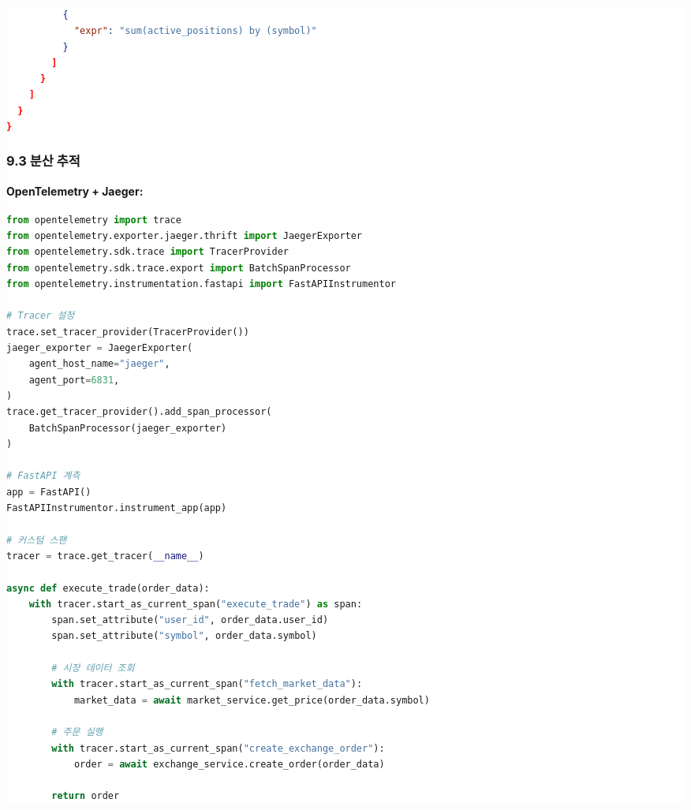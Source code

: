 ```json
          {
            "expr": "sum(active_positions) by (symbol)"
          }
        ]
      }
    ]
  }
}
```

### 9.3 분산 추적

**OpenTelemetry + Jaeger:**

```python
from opentelemetry import trace
from opentelemetry.exporter.jaeger.thrift import JaegerExporter
from opentelemetry.sdk.trace import TracerProvider
from opentelemetry.sdk.trace.export import BatchSpanProcessor
from opentelemetry.instrumentation.fastapi import FastAPIInstrumentor

# Tracer 설정
trace.set_tracer_provider(TracerProvider())
jaeger_exporter = JaegerExporter(
    agent_host_name="jaeger",
    agent_port=6831,
)
trace.get_tracer_provider().add_span_processor(
    BatchSpanProcessor(jaeger_exporter)
)

# FastAPI 계측
app = FastAPI()
FastAPIInstrumentor.instrument_app(app)

# 커스텀 스팬
tracer = trace.get_tracer(__name__)

async def execute_trade(order_data):
    with tracer.start_as_current_span("execute_trade") as span:
        span.set_attribute("user_id", order_data.user_id)
        span.set_attribute("symbol", order_data.symbol)
        
        # 시장 데이터 조회
        with tracer.start_as_current_span("fetch_market_data"):
            market_data = await market_service.get_price(order_data.symbol)
        
        # 주문 실행
        with tracer.start_as_current_span("create_exchange_order"):
            order = await exchange_service.create_order(order_data)
        
        return order
```
